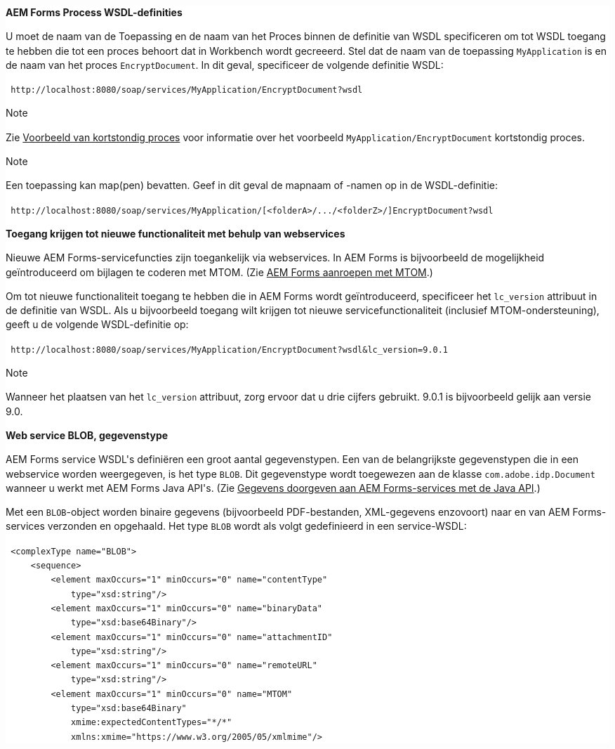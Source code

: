 **AEM Forms Process WSDL-definities**

U moet de naam van de Toepassing en de naam van het Proces binnen de definitie van WSDL specificeren om tot WSDL toegang te hebben die tot een proces behoort dat in Workbench wordt gecreeerd. Stel dat de naam van de toepassing `MyApplication` is en de naam van het proces `EncryptDocument`. In dit geval, specificeer de volgende definitie WSDL:

```as3
 http://localhost:8080/soap/services/MyApplication/EncryptDocument?wsdl
```

>[!NOTE]
>
>Zie [Voorbeeld van kortstondig proces](/help/forms/developing/aem-forms-processes.md) voor informatie over het voorbeeld `MyApplication/EncryptDocument` kortstondig proces.

>[!NOTE]
>
>Een toepassing kan map(pen) bevatten. Geef in dit geval de mapnaam of -namen op in de WSDL-definitie:

```as3
 http://localhost:8080/soap/services/MyApplication/[<folderA>/.../<folderZ>/]EncryptDocument?wsdl
```

**Toegang krijgen tot nieuwe functionaliteit met behulp van webservices**

Nieuwe AEM Forms-servicefuncties zijn toegankelijk via webservices. In AEM Forms is bijvoorbeeld de mogelijkheid geïntroduceerd om bijlagen te coderen met MTOM. (Zie [AEM Forms aanroepen met MTOM](#invoking-aem-forms-using-mtom).)

Om tot nieuwe functionaliteit toegang te hebben die in AEM Forms wordt geïntroduceerd, specificeer het `lc_version` attribuut in de definitie van WSDL. Als u bijvoorbeeld toegang wilt krijgen tot nieuwe servicefunctionaliteit (inclusief MTOM-ondersteuning), geeft u de volgende WSDL-definitie op:

```as3
 http://localhost:8080/soap/services/MyApplication/EncryptDocument?wsdl&lc_version=9.0.1
```

>[!NOTE]
>
>Wanneer het plaatsen van het `lc_version` attribuut, zorg ervoor dat u drie cijfers gebruikt. 9.0.1 is bijvoorbeeld gelijk aan versie 9.0.

**Web service BLOB, gegevenstype**

AEM Forms service WSDL&#39;s definiëren een groot aantal gegevenstypen. Een van de belangrijkste gegevenstypen die in een webservice worden weergegeven, is het type `BLOB`. Dit gegevenstype wordt toegewezen aan de klasse `com.adobe.idp.Document` wanneer u werkt met AEM Forms Java API&#39;s. (Zie [Gegevens doorgeven aan AEM Forms-services met de Java API](/help/forms/developing/invoking-aem-forms-using-java.md#passing-data-to-aem-forms-services-using-the-java-api).)

Met een `BLOB`-object worden binaire gegevens (bijvoorbeeld PDF-bestanden, XML-gegevens enzovoort) naar en van AEM Forms-services verzonden en opgehaald. Het type `BLOB` wordt als volgt gedefinieerd in een service-WSDL:

```as3
 <complexType name="BLOB"> 
     <sequence> 
         <element maxOccurs="1" minOccurs="0" name="contentType" 
             type="xsd:string"/> 
         <element maxOccurs="1" minOccurs="0" name="binaryData" 
             type="xsd:base64Binary"/> 
         <element maxOccurs="1" minOccurs="0" name="attachmentID" 
             type="xsd:string"/> 
         <element maxOccurs="1" minOccurs="0" name="remoteURL" 
             type="xsd:string"/> 
         <element maxOccurs="1" minOccurs="0" name="MTOM"  
             type="xsd:base64Binary" 
             xmime:expectedContentTypes="*/*" 
             xmlns:xmime="https://www.w3.org/2005/05/xmlmime"/> 
```